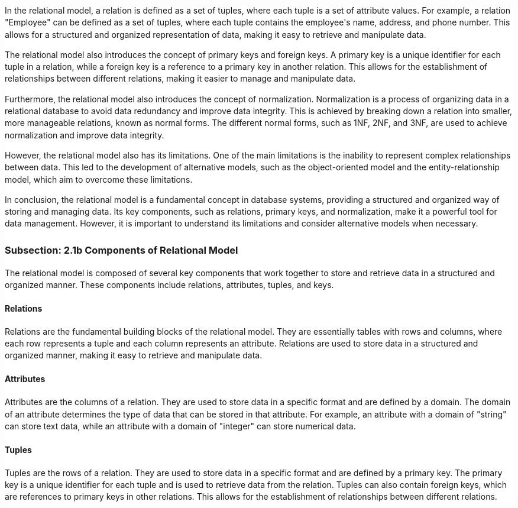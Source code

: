 In the relational model, a relation is defined as a set of tuples, where each tuple is a set of attribute values. For example, a relation "Employee" can be defined as a set of tuples, where each tuple contains the employee's name, address, and phone number. This allows for a structured and organized representation of data, making it easy to retrieve and manipulate data.

The relational model also introduces the concept of primary keys and foreign keys. A primary key is a unique identifier for each tuple in a relation, while a foreign key is a reference to a primary key in another relation. This allows for the establishment of relationships between different relations, making it easier to manage and manipulate data.

Furthermore, the relational model also introduces the concept of normalization. Normalization is a process of organizing data in a relational database to avoid data redundancy and improve data integrity. This is achieved by breaking down a relation into smaller, more manageable relations, known as normal forms. The different normal forms, such as 1NF, 2NF, and 3NF, are used to achieve normalization and improve data integrity.

However, the relational model also has its limitations. One of the main limitations is the inability to represent complex relationships between data. This led to the development of alternative models, such as the object-oriented model and the entity-relationship model, which aim to overcome these limitations.

In conclusion, the relational model is a fundamental concept in database systems, providing a structured and organized way of storing and managing data. Its key components, such as relations, primary keys, and normalization, make it a powerful tool for data management. However, it is important to understand its limitations and consider alternative models when necessary. 





### Subsection: 2.1b Components of Relational Model

The relational model is composed of several key components that work together to store and retrieve data in a structured and organized manner. These components include relations, attributes, tuples, and keys.

#### Relations

Relations are the fundamental building blocks of the relational model. They are essentially tables with rows and columns, where each row represents a tuple and each column represents an attribute. Relations are used to store data in a structured and organized manner, making it easy to retrieve and manipulate data.

#### Attributes

Attributes are the columns of a relation. They are used to store data in a specific format and are defined by a domain. The domain of an attribute determines the type of data that can be stored in that attribute. For example, an attribute with a domain of "string" can store text data, while an attribute with a domain of "integer" can store numerical data.

#### Tuples

Tuples are the rows of a relation. They are used to store data in a specific format and are defined by a primary key. The primary key is a unique identifier for each tuple and is used to retrieve data from the relation. Tuples can also contain foreign keys, which are references to primary keys in other relations. This allows for the establishment of relationships between different relations.
